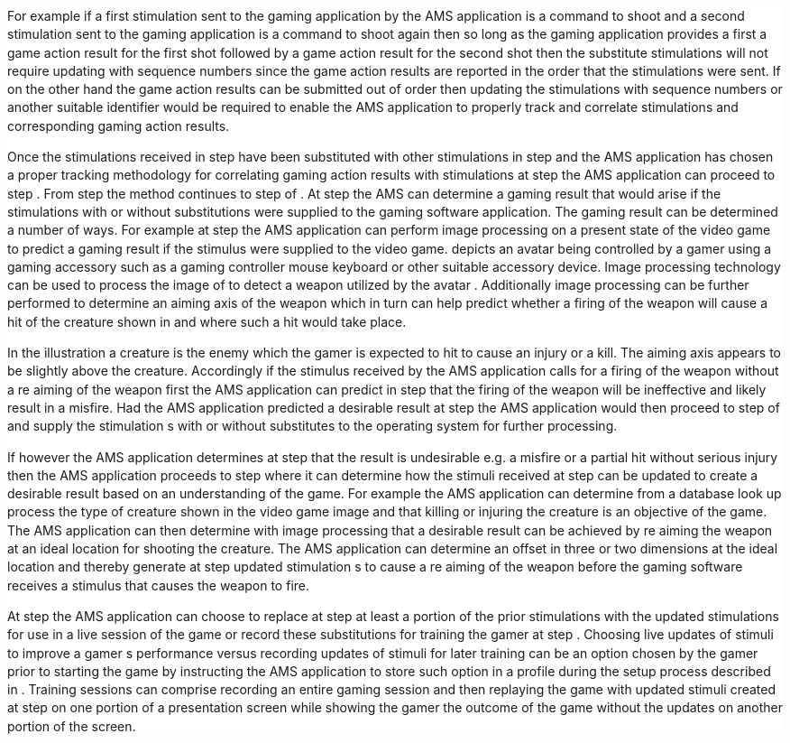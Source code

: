 For example if a first stimulation sent to the gaming application by the AMS application is a command to shoot and a second stimulation sent to the gaming application is a command to shoot again then so long as the gaming application provides a first a game action result for the first shot followed by a game action result for the second shot then the substitute stimulations will not require updating with sequence numbers since the game action results are reported in the order that the stimulations were sent. If on the other hand the game action results can be submitted out of order then updating the stimulations with sequence numbers or another suitable identifier would be required to enable the AMS application to properly track and correlate stimulations and corresponding gaming action results.

Once the stimulations received in step have been substituted with other stimulations in step and the AMS application has chosen a proper tracking methodology for correlating gaming action results with stimulations at step the AMS application can proceed to step . From step the method continues to step of . At step the AMS can determine a gaming result that would arise if the stimulations with or without substitutions were supplied to the gaming software application. The gaming result can be determined a number of ways. For example at step the AMS application can perform image processing on a present state of the video game to predict a gaming result if the stimulus were supplied to the video game. depicts an avatar being controlled by a gamer using a gaming accessory such as a gaming controller mouse keyboard or other suitable accessory device. Image processing technology can be used to process the image of to detect a weapon utilized by the avatar . Additionally image processing can be further performed to determine an aiming axis of the weapon which in turn can help predict whether a firing of the weapon will cause a hit of the creature shown in and where such a hit would take place.

In the illustration a creature is the enemy which the gamer is expected to hit to cause an injury or a kill. The aiming axis appears to be slightly above the creature. Accordingly if the stimulus received by the AMS application calls for a firing of the weapon without a re aiming of the weapon first the AMS application can predict in step that the firing of the weapon will be ineffective and likely result in a misfire. Had the AMS application predicted a desirable result at step the AMS application would then proceed to step of and supply the stimulation s with or without substitutes to the operating system for further processing.

If however the AMS application determines at step that the result is undesirable e.g. a misfire or a partial hit without serious injury then the AMS application proceeds to step where it can determine how the stimuli received at step can be updated to create a desirable result based on an understanding of the game. For example the AMS application can determine from a database look up process the type of creature shown in the video game image and that killing or injuring the creature is an objective of the game. The AMS application can then determine with image processing that a desirable result can be achieved by re aiming the weapon at an ideal location for shooting the creature. The AMS application can determine an offset in three or two dimensions at the ideal location and thereby generate at step updated stimulation s to cause a re aiming of the weapon before the gaming software receives a stimulus that causes the weapon to fire.

At step the AMS application can choose to replace at step at least a portion of the prior stimulations with the updated stimulations for use in a live session of the game or record these substitutions for training the gamer at step . Choosing live updates of stimuli to improve a gamer s performance versus recording updates of stimuli for later training can be an option chosen by the gamer prior to starting the game by instructing the AMS application to store such option in a profile during the setup process described in . Training sessions can comprise recording an entire gaming session and then replaying the game with updated stimuli created at step on one portion of a presentation screen while showing the gamer the outcome of the game without the updates on another portion of the screen.
